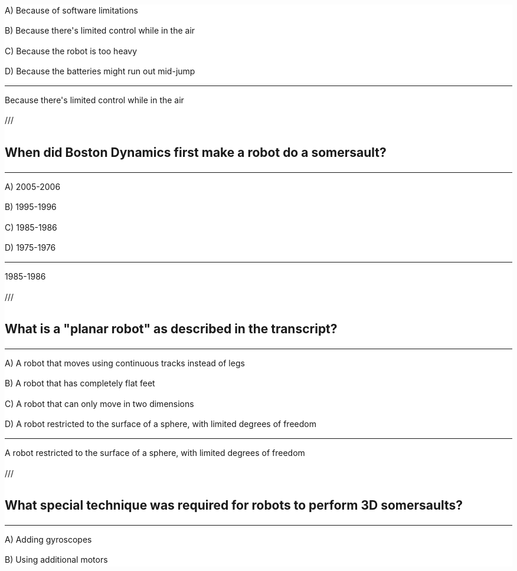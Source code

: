 
A) Because of software limitations

B) Because there's limited control while in the air

C) Because the robot is too heavy

D) Because the batteries might run out mid-jump

---

Because there's limited control while in the air

///

## When did Boston Dynamics first make a robot do a somersault?

---

A) 2005-2006

B) 1995-1996

C) 1985-1986

D) 1975-1976

---

1985-1986

///

## What is a "planar robot" as described in the transcript?

---

A) A robot that moves using continuous tracks instead of legs

B) A robot that has completely flat feet

C) A robot that can only move in two dimensions

D) A robot restricted to the surface of a sphere, with limited degrees of freedom

---

A robot restricted to the surface of a sphere, with limited degrees of freedom

///

## What special technique was required for robots to perform 3D somersaults?

---

A) Adding gyroscopes

B) Using additional motors
